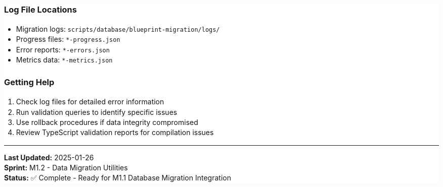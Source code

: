 ### Log File Locations
- Migration logs: `scripts/database/blueprint-migration/logs/`
- Progress files: `*-progress.json`
- Error reports: `*-errors.json`
- Metrics data: `*-metrics.json`

### Getting Help
1. Check log files for detailed error information
2. Run validation queries to identify specific issues
3. Use rollback procedures if data integrity compromised
4. Review TypeScript validation reports for compilation issues

---

**Last Updated:** 2025-01-26  
**Sprint:** M1.2 - Data Migration Utilities  
**Status:** ✅ Complete - Ready for M1.1 Database Migration Integration